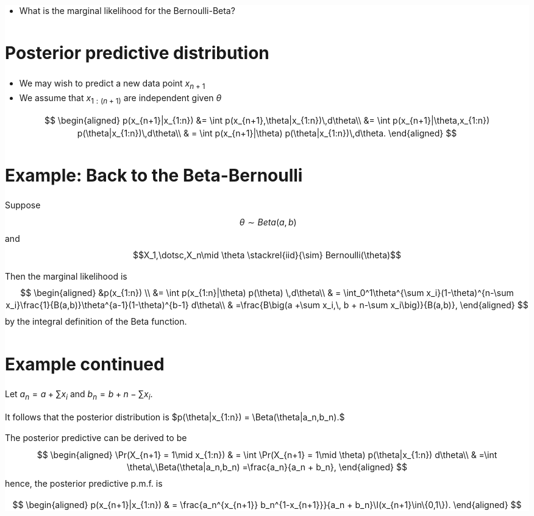 - What is the marginal likelihood for the Bernoulli-Beta?

Posterior predictive distribution
===
- We may wish to predict a new data point $x_{n+1}$
- We assume that $x_{1:(n+1)}$ are independent given $\theta$

$$
\begin{aligned}
p(x_{n+1}|x_{1:n}) &= \int p(x_{n+1},\theta|x_{1:n})\,d\theta\\
&= \int p(x_{n+1}|\theta,x_{1:n}) p(\theta|x_{1:n})\,d\theta\\
& = \int p(x_{n+1}|\theta) p(\theta|x_{1:n})\,d\theta.
\end{aligned}
$$

Example: Back to the Beta-Bernoulli
===
Suppose $$\; \theta\sim Beta(a,b)$$ and $$X_1,\dotsc,X_n\mid \theta \stackrel{iid}{\sim} Bernoulli(\theta)$$

Then the marginal likelihood is
$$
\begin{aligned}
&p(x_{1:n}) \\
&= \int p(x_{1:n}|\theta) p(\theta) \,d\theta\\
& = \int_0^1\theta^{\sum x_i}(1-\theta)^{n-\sum x_i}\frac{1}{B(a,b)}\theta^{a-1}(1-\theta)^{b-1} d\theta\\
& =\frac{B\big(a +\sum x_i,\, b + n-\sum x_i\big)}{B(a,b)},
\end{aligned}
$$
by the integral definition of the Beta function.

Example continued
===
Let $a_n = a +\sum x_i$ and $b_n = b + n-\sum x_i.$

It follows that the posterior distribution is
$p(\theta|x_{1:n}) = \Beta(\theta|a_n,b_n).$ 

The posterior predictive can be derived to be
$$
\begin{aligned}
\Pr(X_{n+1} = 1\mid x_{1:n}) & = \int \Pr(X_{n+1} = 1\mid \theta) p(\theta|x_{1:n}) d\theta\\
& =\int \theta\,\Beta(\theta|a_n,b_n) =\frac{a_n}{a_n + b_n},
\end{aligned}
$$
hence, the posterior predictive p.m.f. is

$$
\begin{aligned}
p(x_{n+1}|x_{1:n}) & = \frac{a_n^{x_{n+1}} b_n^{1-x_{n+1}}}{a_n + b_n}\I(x_{n+1}\in\{0,1\}).
\end{aligned}
$$

